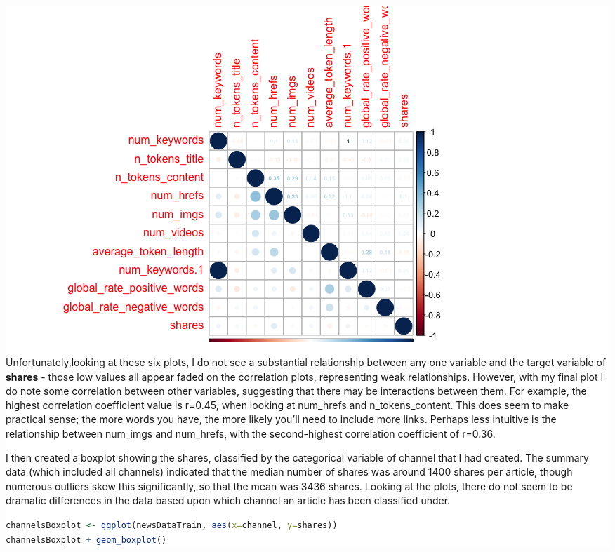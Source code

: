 ![](Project-2---ST-558---CM-Heubusch-2_files/figure-gfm/Creating%20Correlation%20Plot%20with%20Only%20Some%20Variables-1.png)

Unfortunately,looking at these six plots, I do not see a substantial
relationship between any one variable and the target variable of
**shares** - those low values all appear faded on the correlation plots,
representing weak relationships. However, with my final plot I do note
some correlation between other variables, suggesting that there may be
interactions between them. For example, the highest correlation
coefficient value is r=0.45, when looking at num\_hrefs and
n\_tokens\_content. This does seem to make practical sense; the more
words you have, the more likely you’ll need to include more links.
Perhaps less intuitive is the relationship between num\_imgs and
num\_hrefs, with the second-highest correlation coefficient of r=0.36.

I then created a boxplot showing the shares, classified by the
categorical variable of channel that I had created. The summary data
(which included all channels) indicated that the median number of shares
was around 1400 shares per article, though numerous outliers skew this
significantly, so that the mean was 3436 shares. Looking at the plots,
there do not seem to be dramatic differences in the data based upon
which channel an article has been classified under.

``` r
channelsBoxplot <- ggplot(newsDataTrain, aes(x=channel, y=shares))
channelsBoxplot + geom_boxplot()
```
